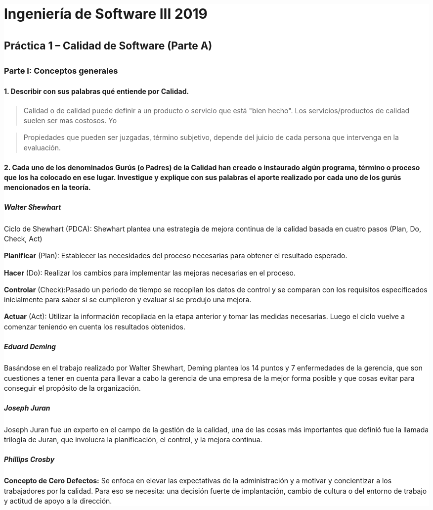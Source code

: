 # Ingeniería de Software III 2019
## Práctica 1 – Calidad de Software (Parte A)
### Parte I: Conceptos generales

#### 1. Describir con sus palabras qué entiende por Calidad.

> Calidad o de calidad puede definir a un producto o servicio que está "bien hecho". Los servicios/productos de calidad suelen ser mas costosos. Yo

>Propiedades que pueden ser juzgadas, término subjetivo, depende del juicio de cada persona que intervenga en la evaluación.

#### 2. Cada uno de los denominados Gurús (o Padres) de la Calidad han creado o instaurado algún programa, término o proceso que los ha colocado en ese lugar. Investigue y explique con sus palabras el aporte realizado por cada uno de los gurús mencionados en la teoría.

##### Walter Shewhart

Ciclo de Shewhart (PDCA):​ Shewhart plantea una estrategia de mejora continua de la calidad basada en cuatro pasos (Plan, Do, Check, Act)

**Planificar** (Plan):​ Establecer las necesidades del proceso necesarias para obtener el resultado esperado.

**Hacer**​ (Do): Realizar los cambios para implementar las mejoras necesarias en el proceso.

**Controlar**​ (Check):Pasado un periodo de tiempo se recopilan los datos de control y se comparan con los requisitos especificados inicialmente para saber si se cumplieron y evaluar si se produjo una mejora.

**Actuar** (Act):​ Utilizar la información recopilada en la etapa anterior y tomar las medidas necesarias. Luego el ciclo vuelve a comenzar teniendo en cuenta los resultados obtenidos.


##### Eduard Deming

Basándose en el trabajo realizado por Walter Shewhart, Deming plantea los 14 puntos y 7 enfermedades de la gerencia, que son cuestiones a tener en cuenta para llevar a cabo la gerencia de una empresa de la mejor forma posible y que cosas evitar para conseguir el propósito de la organización.

##### Joseph Juran

Joseph Juran fue un experto en el campo de la gestión de la calidad, una de las cosas más importantes que definió fue la llamada trilogía de Juran, que involucra la planificación, el control, y la mejora continua.

##### Phillips Crosby

**Concepto de Cero Defectos:** Se enfoca en elevar las expectativas de la administración y a motivar y concientizar a los trabajadores por la calidad. Para eso se necesita: una decisión fuerte de implantación, cambio de cultura o del entorno de trabajo y actitud de apoyo a la dirección.

